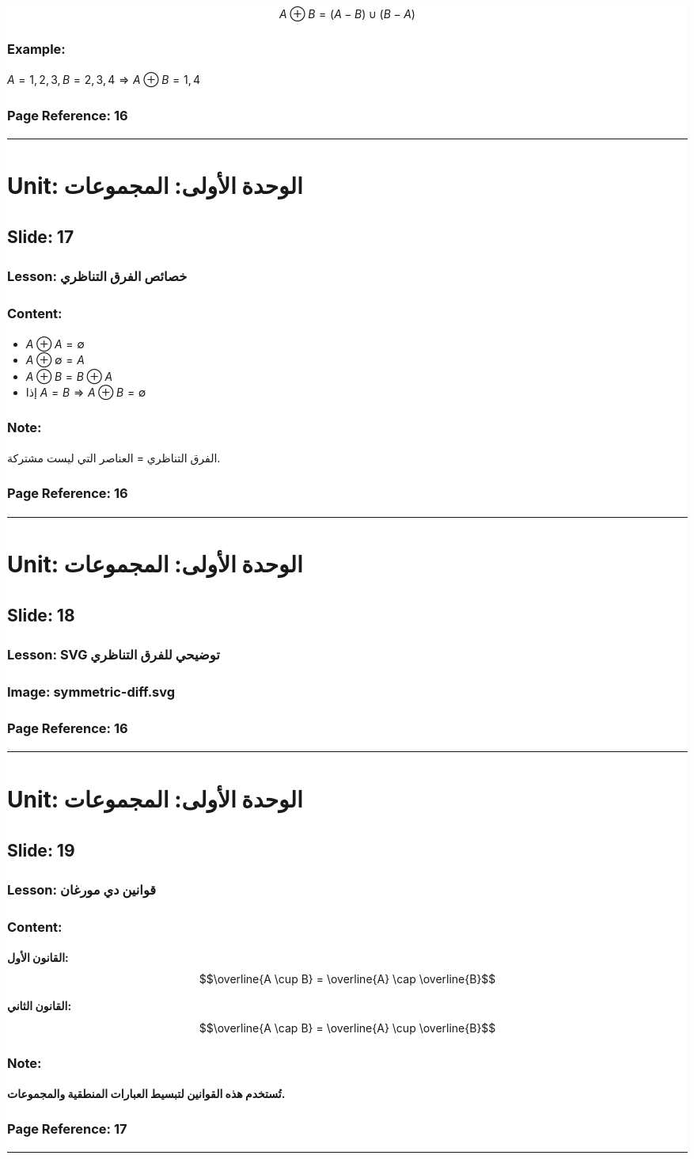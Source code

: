 $$A \oplus B = (A - B) \cup (B - A)$$
### Example:
$A = {1,2,3}, B = {2,3,4} \Rightarrow A \oplus B = {1,4}$
### Page Reference: 16

---
# Unit: الوحدة الأولى: المجموعات
## Slide: 17
### Lesson: خصائص الفرق التناظري
### Content:
- $A \oplus A = \emptyset$
- $A \oplus \emptyset = A$
- $A \oplus B = B \oplus A$
- إذا $A = B \Rightarrow A \oplus B = \emptyset$
### Note:
الفرق التناظري = العناصر التي ليست مشتركة.
### Page Reference: 16

---
# Unit: الوحدة الأولى: المجموعات
## Slide: 18
### Lesson: SVG توضيحي للفرق التناظري
### Image: symmetric-diff.svg
### Page Reference: 16

---
# Unit: الوحدة الأولى: المجموعات
## Slide: 19
### Lesson: قوانين دي مورغان
### Content:
**القانون الأول:**  
$$\overline{A \cup B} = \overline{A} \cap \overline{B}$$

**القانون الثاني:**  
$$\overline{A \cap B} = \overline{A} \cup \overline{B}$$
### Note:
**تُستخدم هذه القوانين لتبسيط العبارات المنطقية والمجموعات.**
### Page Reference: 17

---